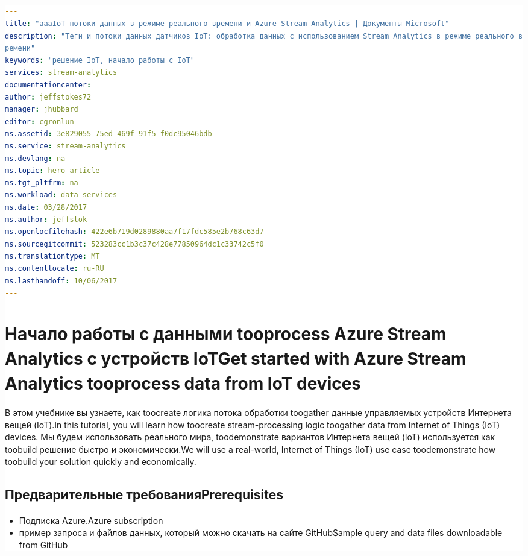```yaml
---
title: "aaaIoT потоки данных в режиме реального времени и Azure Stream Analytics | Документы Microsoft"
description: "Теги и потоки данных датчиков IoT: обработка данных с использованием Stream Analytics в режиме реального времени"
keywords: "решение IoT, начало работы с IoT"
services: stream-analytics
documentationcenter: 
author: jeffstokes72
manager: jhubbard
editor: cgronlun
ms.assetid: 3e829055-75ed-469f-91f5-f0dc95046bdb
ms.service: stream-analytics
ms.devlang: na
ms.topic: hero-article
ms.tgt_pltfrm: na
ms.workload: data-services
ms.date: 03/28/2017
ms.author: jeffstok
ms.openlocfilehash: 422e6b719d0289880aa7f17fdc585e2b768c63d7
ms.sourcegitcommit: 523283cc1b3c37c428e77850964dc1c33742c5f0
ms.translationtype: MT
ms.contentlocale: ru-RU
ms.lasthandoff: 10/06/2017
---
```

# <a name="get-started-with-azure-stream-analytics-tooprocess-data-from-iot-devices"></a><span data-ttu-id="350c2-104">Начало работы с данными tooprocess Azure Stream Analytics с устройств IoT</span><span class="sxs-lookup"><span data-stu-id="350c2-104">Get started with Azure Stream Analytics tooprocess data from IoT devices</span></span>
<span data-ttu-id="350c2-105">В этом учебнике вы узнаете, как toocreate логика потока обработки toogather данные управляемых устройств Интернета вещей (IoT).</span><span class="sxs-lookup"><span data-stu-id="350c2-105">In this tutorial, you will learn how toocreate stream-processing logic toogather data from Internet of Things (IoT) devices.</span></span> <span data-ttu-id="350c2-106">Мы будем использовать реального мира, toodemonstrate вариантов Интернета вещей (IoT) используется как toobuild решение быстро и экономически.</span><span class="sxs-lookup"><span data-stu-id="350c2-106">We will use a real-world, Internet of Things (IoT) use case toodemonstrate how toobuild your solution quickly and economically.</span></span>

## <a name="prerequisites"></a><span data-ttu-id="350c2-107">Предварительные требования</span><span class="sxs-lookup"><span data-stu-id="350c2-107">Prerequisites</span></span>
* [<span data-ttu-id="350c2-108">Подписка Azure.</span><span class="sxs-lookup"><span data-stu-id="350c2-108">Azure subscription</span></span>](https://azure.microsoft.com/pricing/free-trial/)
* <span data-ttu-id="350c2-109">пример запроса и файлов данных, который можно скачать на сайте [GitHub](https://aka.ms/azure-stream-analytics-get-started-iot)</span><span class="sxs-lookup"><span data-stu-id="350c2-109">Sample query and data files downloadable from [GitHub](https://aka.ms/azure-stream-analytics-get-started-iot)</span></span>
